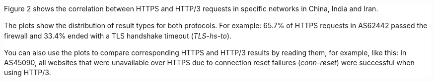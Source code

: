 Figure 2 shows the correlation between HTTPS and HTTP/3 requests in specific networks in China, India and Iran.  

The plots show the distribution of result types for both protocols. For example: 65.7% of HTTPS requests in AS62442 passed the firewall and 33.4% ended with a TLS handshake timeout (_TLS-hs-to_).  

You can also use the plots to compare corresponding HTTPS and HTTP/3 results by reading them, for example, like this: In AS45090, all websites that were unavailable over HTTPS due to connection reset failures (_conn-reset_) were successful when using HTTP/3.